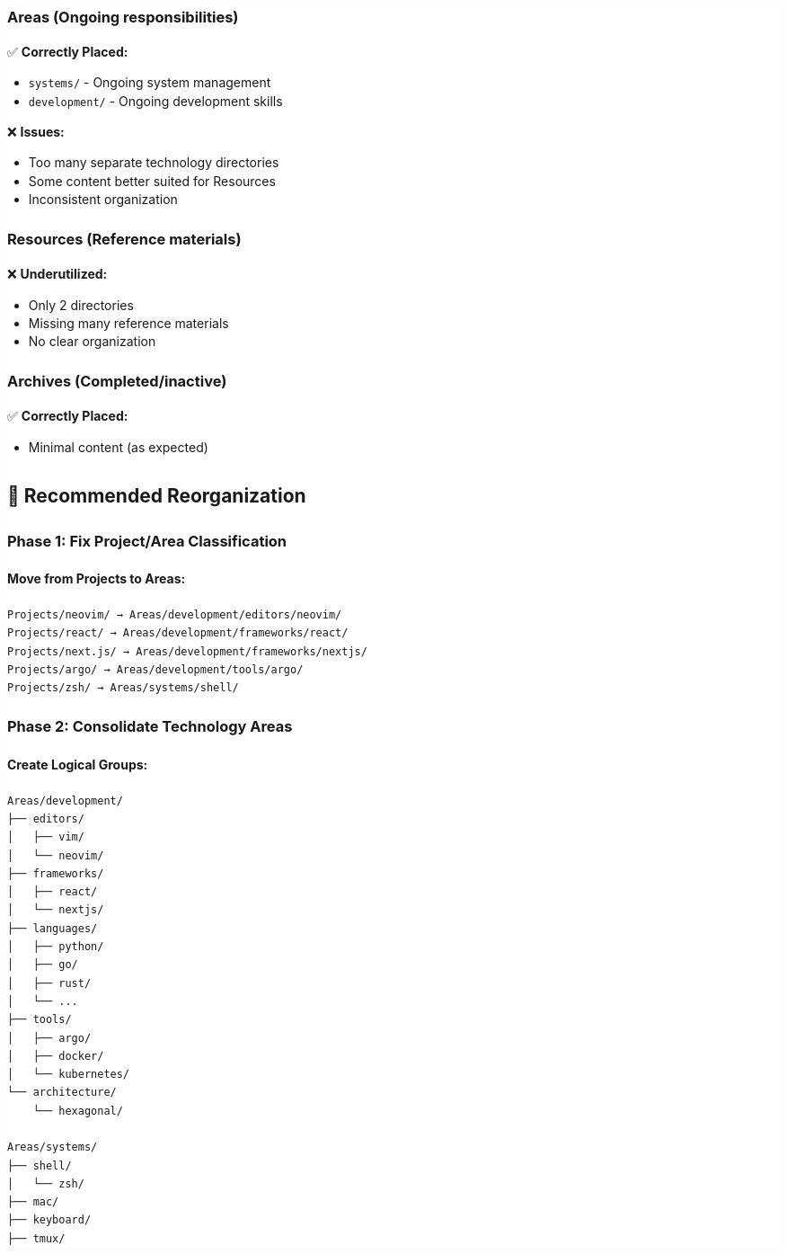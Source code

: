 ### **Areas** (Ongoing responsibilities)
✅ **Correctly Placed:**
- `systems/` - Ongoing system management
- `development/` - Ongoing development skills

❌ **Issues:**
- Too many separate technology directories
- Some content better suited for Resources
- Inconsistent organization

### **Resources** (Reference materials)
❌ **Underutilized:**
- Only 2 directories
- Missing many reference materials
- No clear organization

### **Archives** (Completed/inactive)
✅ **Correctly Placed:**
- Minimal content (as expected)

## 🔄 Recommended Reorganization

### **Phase 1: Fix Project/Area Classification**

#### Move from Projects to Areas:
```
Projects/neovim/ → Areas/development/editors/neovim/
Projects/react/ → Areas/development/frameworks/react/
Projects/next.js/ → Areas/development/frameworks/nextjs/
Projects/argo/ → Areas/development/tools/argo/
Projects/zsh/ → Areas/systems/shell/
```

### **Phase 2: Consolidate Technology Areas**

#### Create Logical Groups:
```
Areas/development/
├── editors/
│   ├── vim/
│   └── neovim/
├── frameworks/
│   ├── react/
│   └── nextjs/
├── languages/
│   ├── python/
│   ├── go/
│   ├── rust/
│   └── ...
├── tools/
│   ├── argo/
│   ├── docker/
│   └── kubernetes/
└── architecture/
    └── hexagonal/

Areas/systems/
├── shell/
│   └── zsh/
├── mac/
├── keyboard/
├── tmux/
```